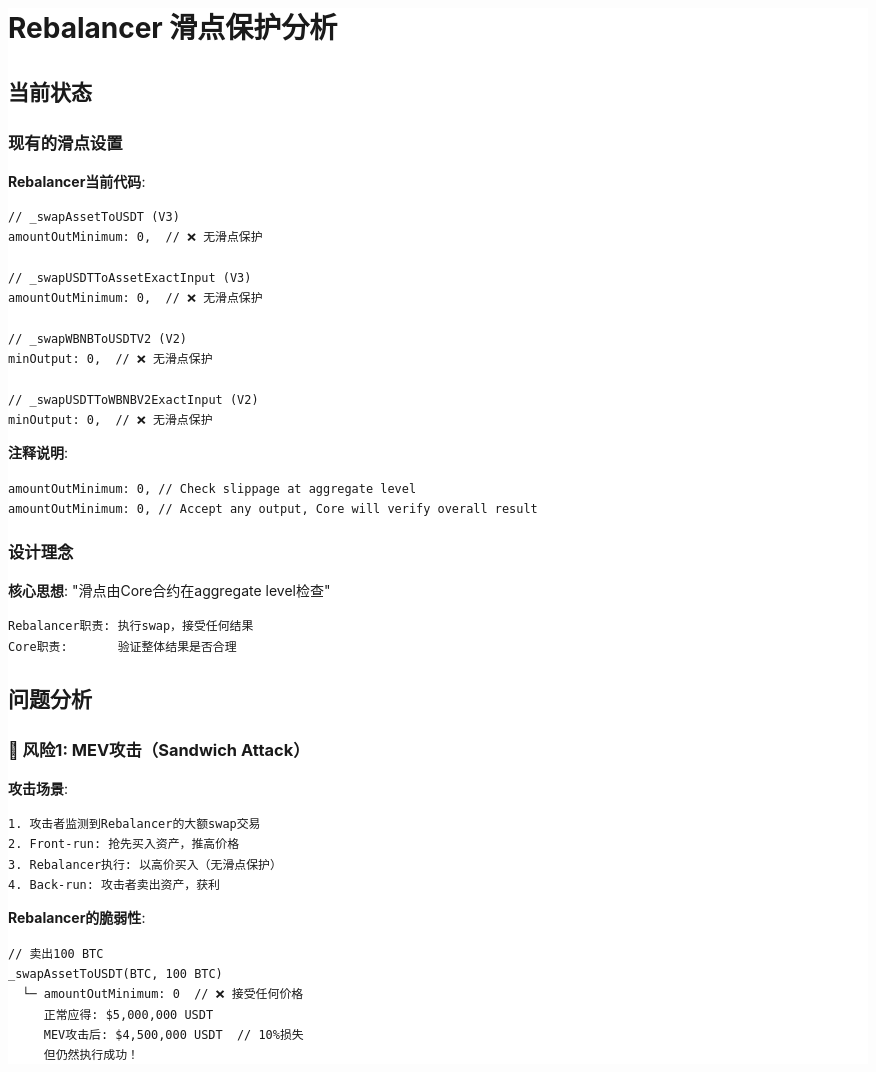 # Rebalancer 滑点保护分析

## 当前状态

### 现有的滑点设置

**Rebalancer当前代码**:
```solidity
// _swapAssetToUSDT (V3)
amountOutMinimum: 0,  // ❌ 无滑点保护

// _swapUSDTToAssetExactInput (V3)
amountOutMinimum: 0,  // ❌ 无滑点保护

// _swapWBNBToUSDTV2 (V2)
minOutput: 0,  // ❌ 无滑点保护

// _swapUSDTToWBNBV2ExactInput (V2)
minOutput: 0,  // ❌ 无滑点保护
```

**注释说明**:
```solidity
amountOutMinimum: 0, // Check slippage at aggregate level
amountOutMinimum: 0, // Accept any output, Core will verify overall result
```

### 设计理念

**核心思想**: "滑点由Core合约在aggregate level检查"

```
Rebalancer职责: 执行swap，接受任何结果
Core职责:       验证整体结果是否合理
```

## 问题分析

### 🔴 风险1: MEV攻击（Sandwich Attack）

**攻击场景**:
```
1. 攻击者监测到Rebalancer的大额swap交易
2. Front-run: 抢先买入资产，推高价格
3. Rebalancer执行: 以高价买入（无滑点保护）
4. Back-run: 攻击者卖出资产，获利
```

**Rebalancer的脆弱性**:
```solidity
// 卖出100 BTC
_swapAssetToUSDT(BTC, 100 BTC)
  └─ amountOutMinimum: 0  // ❌ 接受任何价格
     正常应得: $5,000,000 USDT
     MEV攻击后: $4,500,000 USDT  // 10%损失
     但仍然执行成功！
```
